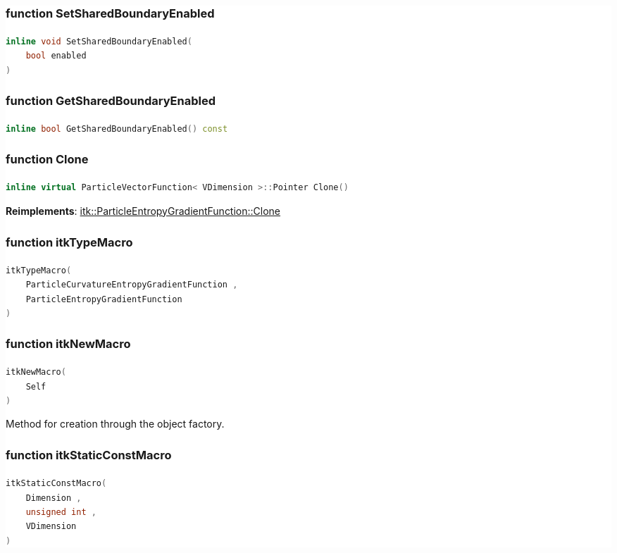 
### function SetSharedBoundaryEnabled

```cpp
inline void SetSharedBoundaryEnabled(
    bool enabled
)
```


### function GetSharedBoundaryEnabled

```cpp
inline bool GetSharedBoundaryEnabled() const
```


### function Clone

```cpp
inline virtual ParticleVectorFunction< VDimension >::Pointer Clone()
```


**Reimplements**: [itk::ParticleEntropyGradientFunction::Clone](../Classes/classitk_1_1ParticleEntropyGradientFunction.md#function-clone)


### function itkTypeMacro

```cpp
itkTypeMacro(
    ParticleCurvatureEntropyGradientFunction ,
    ParticleEntropyGradientFunction 
)
```


### function itkNewMacro

```cpp
itkNewMacro(
    Self 
)
```


Method for creation through the object factory. 


### function itkStaticConstMacro

```cpp
itkStaticConstMacro(
    Dimension ,
    unsigned int ,
    VDimension 
)
```
